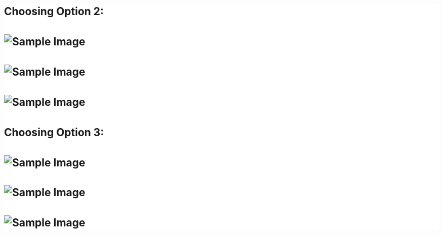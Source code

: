 ## Choosing Option 2:
## <img src="https://github.com/user-attachments/assets/d0e750a9-fa5c-4cd7-99cf-95fd7d34450a" alt="Sample Image" width="700" height="400">


## <img src="https://github.com/user-attachments/assets/d62cdbe7-544e-47cd-aedd-7927bf36e9a0" alt="Sample Image" width="700" height="400">


## <img src="https://github.com/user-attachments/assets/eaad53a8-4cad-4c23-b8e4-190a1c528e4d" alt="Sample Image" width="700" height="400">

## Choosing Option 3:
## <img src="https://github.com/user-attachments/assets/9b37956a-ccdf-465d-9f19-872dcc0b308a" alt="Sample Image" width="700" height="400">


## <img src="https://github.com/user-attachments/assets/a4198718-a035-4b34-830a-8b6090236612" alt="Sample Image" width="700" height="400">


## <img src="https://github.com/user-attachments/assets/3723d9bc-345d-40e0-bdd4-13bbc03fac94" alt="Sample Image" width="700" height="400">














